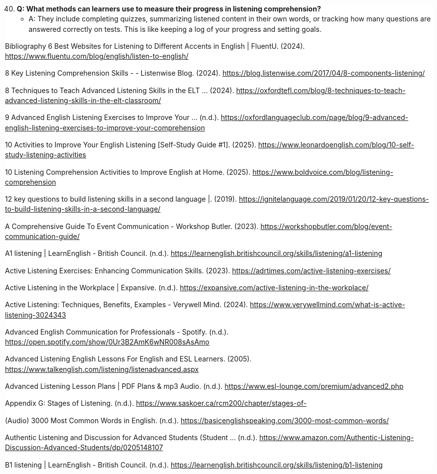 40. **Q: What methods can learners use to measure their progress in listening comprehension?**
    *   A: They include completing quizzes, summarizing listened content in their own words, or tracking how many questions are answered correctly on tests. This is like keeping a log of your progress and setting goals.

Bibliography
6 Best Websites for Listening to Different Accents in English | FluentU. (2024). https://www.fluentu.com/blog/english/listen-to-english/

8 Key Listening Comprehension Skills - - Listenwise Blog. (2024). https://blog.listenwise.com/2017/04/8-components-listening/

8 Techniques to Teach Advanced Listening Skills in the ELT ... (2024). https://oxfordtefl.com/blog/8-techniques-to-teach-advanced-listening-skills-in-the-elt-classroom/

9 Advanced English Listening Exercises to Improve Your ... (n.d.). https://oxfordlanguageclub.com/page/blog/9-advanced-english-listening-exercises-to-improve-your-comprehension

10 Activities to Improve Your English Listening [Self-Study Guide #1]. (2025). https://www.leonardoenglish.com/blog/10-self-study-listening-activities

10 Listening Comprehension Activities to Improve English at Home. (2025). https://www.boldvoice.com/blog/listening-comprehension

12 key questions to build listening skills in a second language |. (2019). https://ignitelanguage.com/2019/01/20/12-key-questions-to-build-listening-skills-in-a-second-language/

A Comprehensive Guide To Event Communication - Workshop Butler. (2023). https://workshopbutler.com/blog/event-communication-guide/

A1 listening | LearnEnglish - British Council. (n.d.). https://learnenglish.britishcouncil.org/skills/listening/a1-listening

Active Listening Exercises: Enhancing Communication Skills. (2023). https://adrtimes.com/active-listening-exercises/

Active Listening in the Workplace | Expansive. (n.d.). https://expansive.com/active-listening-in-the-workplace/

Active Listening: Techniques, Benefits, Examples - Verywell Mind. (2024). https://www.verywellmind.com/what-is-active-listening-3024343

Advanced English Communication for Professionals - Spotify. (n.d.). https://open.spotify.com/show/0Ur3B2AmK6wNR008sAsAmo

Advanced Listening English Lessons For English and ESL Learners. (2005). https://www.talkenglish.com/listening/listenadvanced.aspx

Advanced Listening Lesson Plans | PDF Plans & mp3 Audio. (n.d.). https://www.esl-lounge.com/premium/advanced2.php

Appendix G: Stages of Listening. (n.d.). https://www.saskoer.ca/rcm200/chapter/stages-of-

(Audio) 3000 Most Common Words in English. (n.d.). https://basicenglishspeaking.com/3000-most-common-words/

Authentic Listening and Discussion for Advanced Students (Student ... (n.d.). https://www.amazon.com/Authentic-Listening-Discussion-Advanced-Students/dp/0205148107

B1 listening | LearnEnglish - British Council. (n.d.). https://learnenglish.britishcouncil.org/skills/listening/b1-listening
